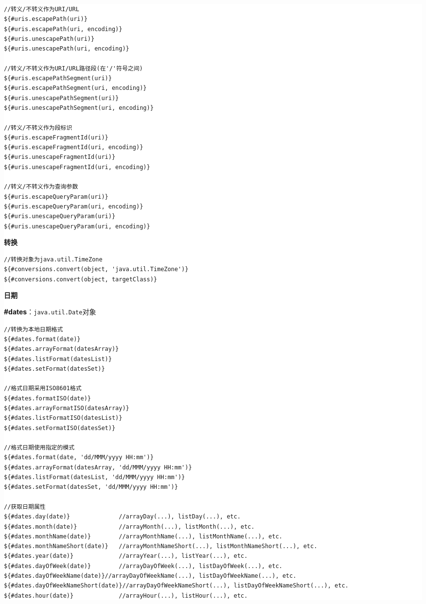 ```html
//转义/不转义作为URI/URL
${#uris.escapePath(uri)}
${#uris.escapePath(uri, encoding)}
${#uris.unescapePath(uri)}
${#uris.unescapePath(uri, encoding)}

//转义/不转义作为URI/URL路径段(在'/'符号之间)
${#uris.escapePathSegment(uri)}
${#uris.escapePathSegment(uri, encoding)}
${#uris.unescapePathSegment(uri)}
${#uris.unescapePathSegment(uri, encoding)}

//转义/不转义作为段标识
${#uris.escapeFragmentId(uri)}
${#uris.escapeFragmentId(uri, encoding)}
${#uris.unescapeFragmentId(uri)}
${#uris.unescapeFragmentId(uri, encoding)}

//转义/不转义作为查询参数
${#uris.escapeQueryParam(uri)}
${#uris.escapeQueryParam(uri, encoding)}
${#uris.unescapeQueryParam(uri)}
${#uris.unescapeQueryParam(uri, encoding)}
```

**转换**

```html
//转换对象为java.util.TimeZone
${#conversions.convert(object, 'java.util.TimeZone')}
${#conversions.convert(object, targetClass)}
```

**日期**

**#dates**：`java.util.Date`对象

```html
//转换为本地日期格式
${#dates.format(date)}
${#dates.arrayFormat(datesArray)}
${#dates.listFormat(datesList)}
${#dates.setFormat(datesSet)}

//格式日期采用ISO8601格式
${#dates.formatISO(date)}
${#dates.arrayFormatISO(datesArray)}
${#dates.listFormatISO(datesList)}
${#dates.setFormatISO(datesSet)}

//格式日期使用指定的模式
${#dates.format(date, 'dd/MMM/yyyy HH:mm')}
${#dates.arrayFormat(datesArray, 'dd/MMM/yyyy HH:mm')}
${#dates.listFormat(datesList, 'dd/MMM/yyyy HH:mm')}
${#dates.setFormat(datesSet, 'dd/MMM/yyyy HH:mm')}

//获取日期属性
${#dates.day(date)}              //arrayDay(...), listDay(...), etc.
${#dates.month(date)}            //arrayMonth(...), listMonth(...), etc.
${#dates.monthName(date)}        //arrayMonthName(...), listMonthName(...), etc.
${#dates.monthNameShort(date)}	 //arrayMonthNameShort(...), listMonthNameShort(...), etc.
${#dates.year(date)}			 //arrayYear(...), listYear(...), etc.
${#dates.dayOfWeek(date)}		 //arrayDayOfWeek(...), listDayOfWeek(...), etc.
${#dates.dayOfWeekName(date)}//arrayDayOfWeekName(...), listDayOfWeekName(...), etc.
${#dates.dayOfWeekNameShort(date)}//arrayDayOfWeekNameShort(...), listDayOfWeekNameShort(...), etc.
${#dates.hour(date)}			 //arrayHour(...), listHour(...), etc.
```